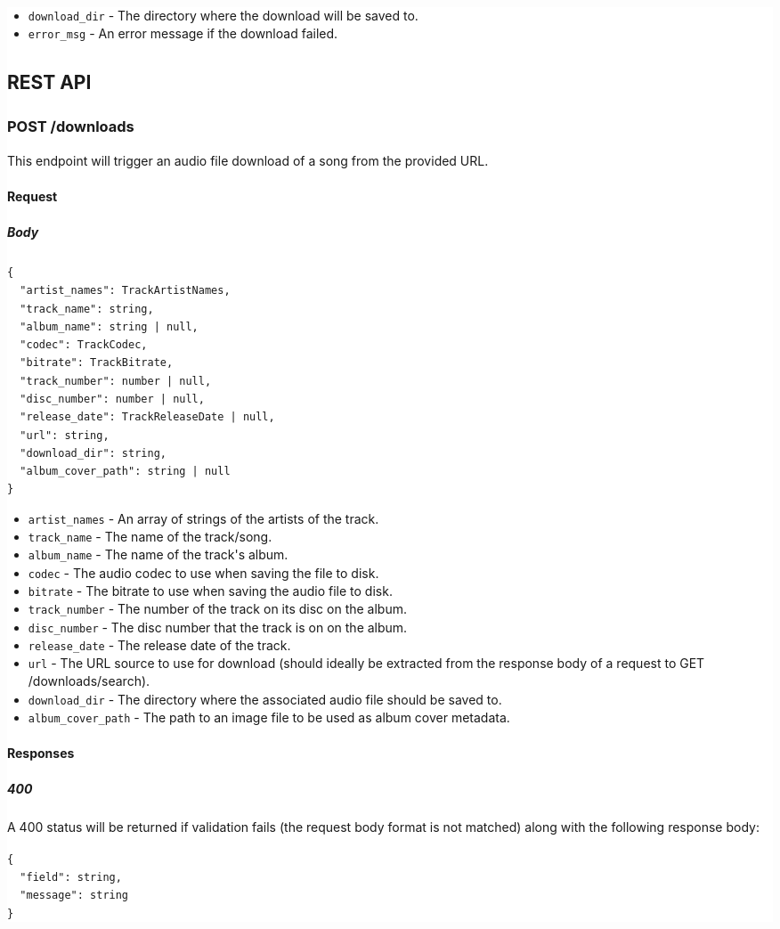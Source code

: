 - `download_dir` - The directory where the download will be saved to.
- `error_msg` - An error message if the download failed.

## REST API

### POST /downloads

This endpoint will trigger an audio file download of a song from the provided URL.

#### Request

##### Body

```
{
  "artist_names": TrackArtistNames,
  "track_name": string,
  "album_name": string | null,
  "codec": TrackCodec,
  "bitrate": TrackBitrate,
  "track_number": number | null,
  "disc_number": number | null,
  "release_date": TrackReleaseDate | null,
  "url": string,
  "download_dir": string,
  "album_cover_path": string | null
}
```

- `artist_names` - An array of strings of the artists of the track.
- `track_name` - The name of the track/song.
- `album_name` - The name of the track's album.
- `codec` - The audio codec to use when saving the file to disk.
- `bitrate` - The bitrate to use when saving the audio file to disk.
- `track_number` - The number of the track on its disc on the album.
- `disc_number` - The disc number that the track is on on the album.
- `release_date` - The release date of the track.
- `url` - The URL source to use for download (should ideally be extracted from the response body of a request to GET /downloads/search).
- `download_dir` - The directory where the associated audio file should be saved to.
- `album_cover_path` - The path to an image file to be used as album cover metadata.

#### Responses

##### 400

A 400 status will be returned if validation fails (the request body format is not matched) along with the following response body:

```
{
  "field": string,
  "message": string
}
```
